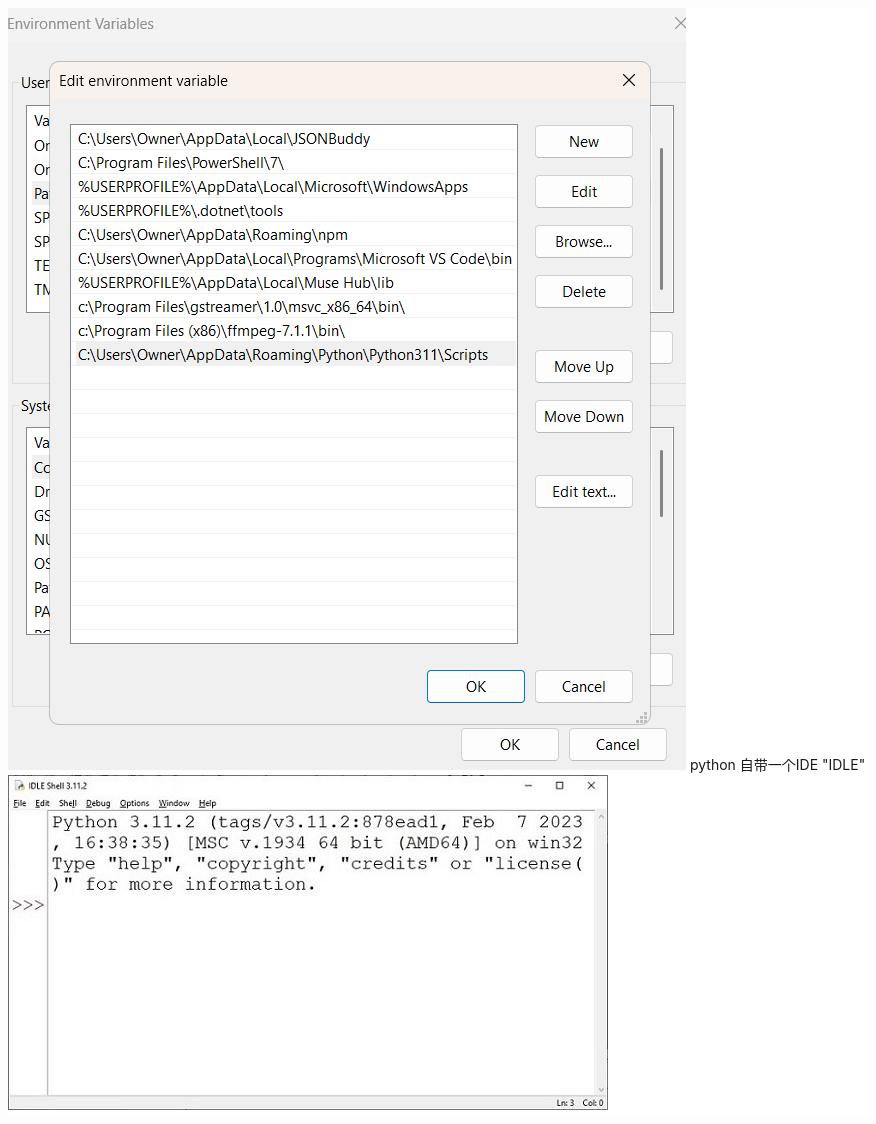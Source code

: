 ![](/images/posts/Pasted%20image%2020250824110549.png)
python 自带一个IDE "IDLE"
![](images/posts/20250824-python-tutorial-(1).jpeg)
